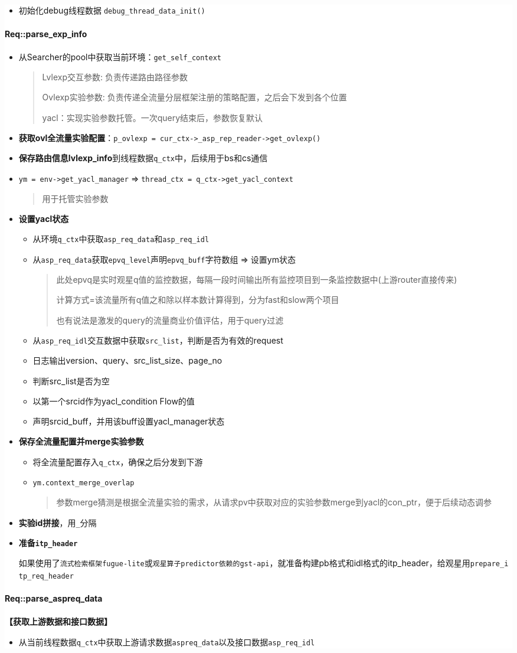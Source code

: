 *   初始化debug线程数据 `debug_thread_data_init()`

#### Req::parse_exp_info

*   从Searcher的pool中获取当前环境：`get_self_context`

    >   Lvlexp交互参数: 负责传递路由路径参数
    >
    >   Ovlexp实验参数: 负责传递全流量分层框架注册的策略配置，之后会下发到各个位置
    >
    >   yacl：实现实验参数托管。一次query结束后，参数恢复默认

*   **获取ovl全流量实验配置**：`p_ovlexp = cur_ctx->_asp_rep_reader->get_ovlexp()`

*   **保存路由信息lvlexp_info**到线程数据`q_ctx`中，后续用于bs和cs通信

*   `ym = env->get_yacl_manager` => `thread_ctx = q_ctx->get_yacl_context`

    >   用于托管实验参数

*   **设置yacl状态**

    *   从环境`q_ctx`中获取`asp_req_data`和`asp_req_idl`

    *   从`asp_req_data`获取`epvq_level`声明`epvq_buff`字符数组 => 设置ym状态

        >   此处epvq是实时观星q值的监控数据，每隔一段时间输出所有监控项目到一条监控数据中(上游router直接传来)
        >
        >   计算方式=该流量所有q值之和除以样本数计算得到，分为fast和slow两个项目
        >
        >   也有说法是激发的query的流量商业价值评估，用于query过滤

    *   从`asp_req_idl`交互数据中获取`src_list`，判断是否为有效的request

    *   日志输出version、query、src_list_size、page_no

    *   判断src_list是否为空

    *   以第一个srcid作为yacl_condition Flow的值

    *   声明srcid_buff，并用该buff设置yacl_manager状态

*   **保存全流量配置并merge实验参数**

    *   将全流量配置存入`q_ctx`，确保之后分发到下游

    *   `ym.context_merge_overlap`

        >   参数merge猜测是根据全流量实验的需求，从请求pv中获取对应的实验参数merge到yacl的con_ptr，便于后续动态调参

*   **实验id拼接**，用`_`分隔

*   **准备`itp_header`**

    如果使用了`流式检索框架fugue-lite`或`观星算子predictor依赖的gst-api`，就准备构建pb格式和idl格式的itp_header，给观星用`prepare_itp_req_header`

#### Req::parse_aspreq_data

**【获取上游数据和接口数据】**

*   从当前线程数据`q_ctx`中获取上游请求数据`aspreq_data`以及接口数据`asp_req_idl`
